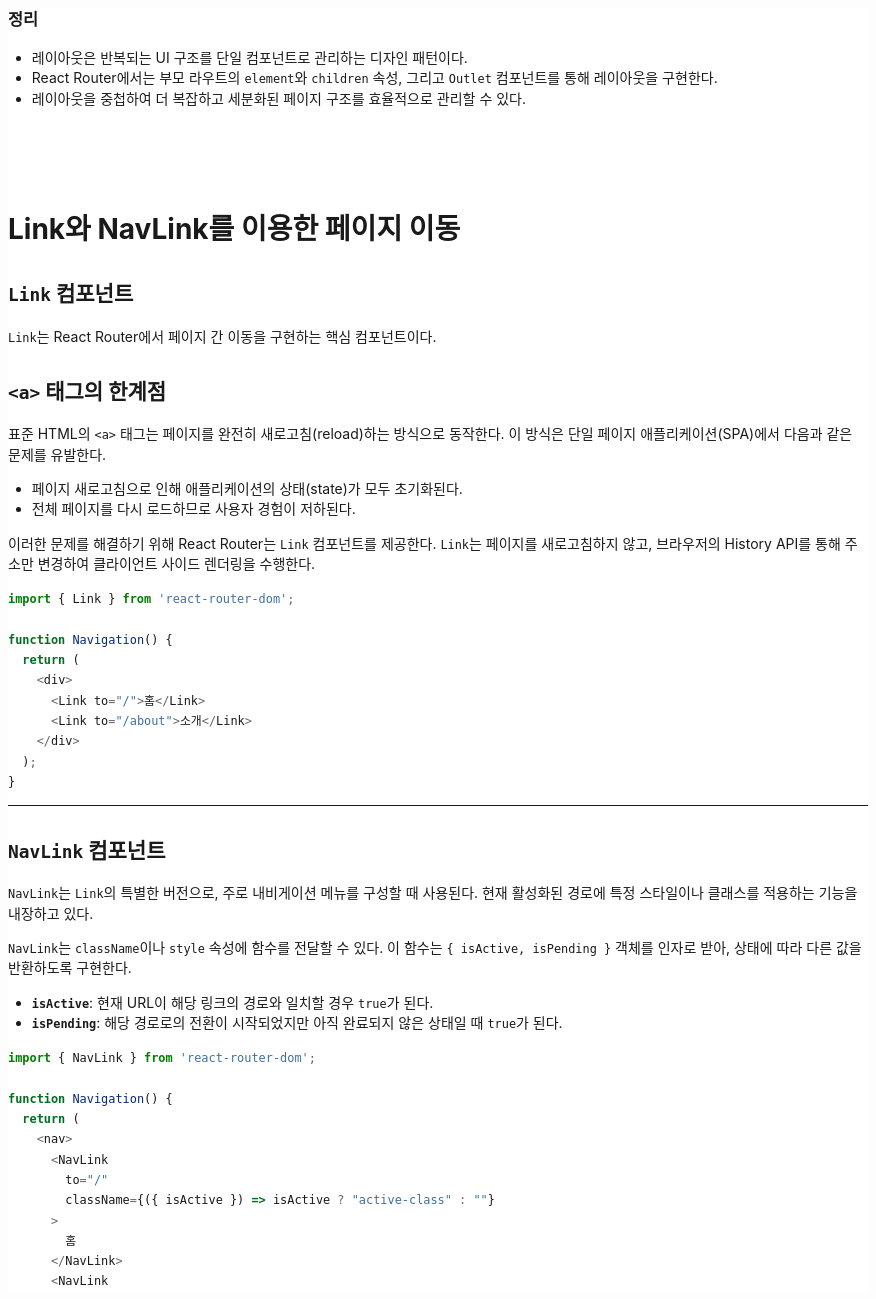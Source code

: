 ### 정리

  * 레이아웃은 반복되는 UI 구조를 단일 컴포넌트로 관리하는 디자인 패턴이다.
  * React Router에서는 부모 라우트의 `element`와 `children` 속성, 그리고 `Outlet` 컴포넌트를 통해 레이아웃을 구현한다.
  * 레이아웃을 중첩하여 더 복잡하고 세분화된 페이지 구조를 효율적으로 관리할 수 있다.



<div style="margin-top:100px;"></div>


# Link와 NavLink를 이용한 페이지 이동


## `Link` 컴포넌트

`Link`는 React Router에서 페이지 간 이동을 구현하는 핵심 컴포넌트이다.

## `<a>` 태그의 한계점

표준 HTML의 `<a>` 태그는 페이지를 완전히 새로고침(reload)하는 방식으로 동작한다. 이 방식은 단일 페이지 애플리케이션(SPA)에서 다음과 같은 문제를 유발한다.

  * 페이지 새로고침으로 인해 애플리케이션의 상태(state)가 모두 초기화된다.
  * 전체 페이지를 다시 로드하므로 사용자 경험이 저하된다.

이러한 문제를 해결하기 위해 React Router는 `Link` 컴포넌트를 제공한다. `Link`는 페이지를 새로고침하지 않고, 브라우저의 History API를 통해 주소만 변경하여 클라이언트 사이드 렌더링을 수행한다.

```javascript
import { Link } from 'react-router-dom';

function Navigation() {
  return (
    <div>
      <Link to="/">홈</Link>
      <Link to="/about">소개</Link>
    </div>
  );
}
```

-----

## `NavLink` 컴포넌트

`NavLink`는 `Link`의 특별한 버전으로, 주로 내비게이션 메뉴를 구성할 때 사용된다. 현재 활성화된 경로에 특정 스타일이나 클래스를 적용하는 기능을 내장하고 있다.

`NavLink`는 `className`이나 `style` 속성에 함수를 전달할 수 있다. 이 함수는 `{ isActive, isPending }` 객체를 인자로 받아, 상태에 따라 다른 값을 반환하도록 구현한다.

  * **`isActive`**: 현재 URL이 해당 링크의 경로와 일치할 경우 `true`가 된다.
  * **`isPending`**: 해당 경로로의 전환이 시작되었지만 아직 완료되지 않은 상태일 때 `true`가 된다.



```javascript
import { NavLink } from 'react-router-dom';

function Navigation() {
  return (
    <nav>
      <NavLink
        to="/"
        className={({ isActive }) => isActive ? "active-class" : ""}
      >
        홈
      </NavLink>
      <NavLink
```